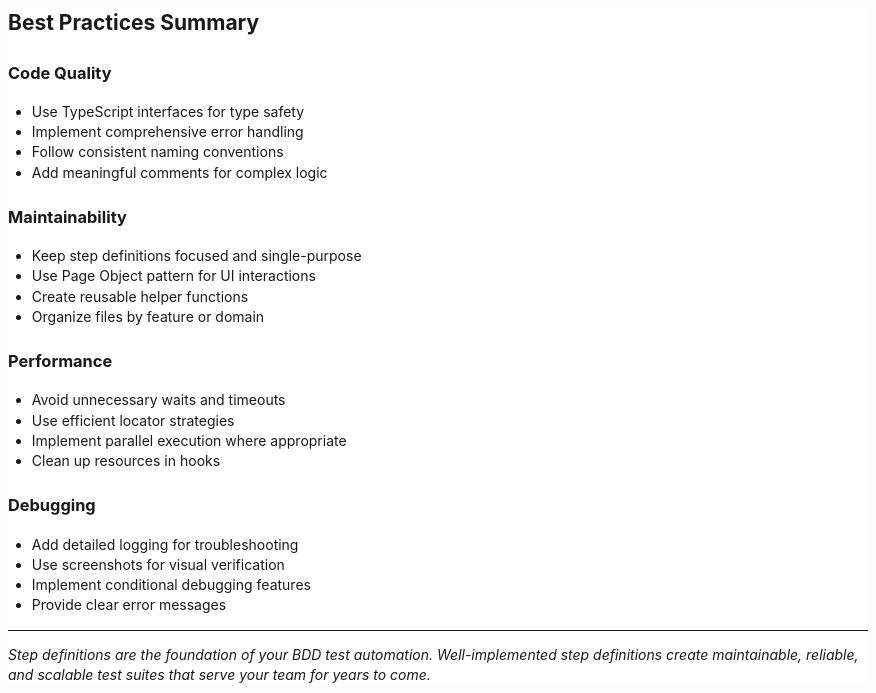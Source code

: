 ## Best Practices Summary

### **Code Quality**
- Use TypeScript interfaces for type safety
- Implement comprehensive error handling
- Follow consistent naming conventions
- Add meaningful comments for complex logic

### **Maintainability**
- Keep step definitions focused and single-purpose
- Use Page Object pattern for UI interactions
- Create reusable helper functions
- Organize files by feature or domain

### **Performance**
- Avoid unnecessary waits and timeouts
- Use efficient locator strategies
- Implement parallel execution where appropriate
- Clean up resources in hooks

### **Debugging**
- Add detailed logging for troubleshooting
- Use screenshots for visual verification
- Implement conditional debugging features
- Provide clear error messages

---

*Step definitions are the foundation of your BDD test automation. Well-implemented step definitions create maintainable, reliable, and scalable test suites that serve your team for years to come.*